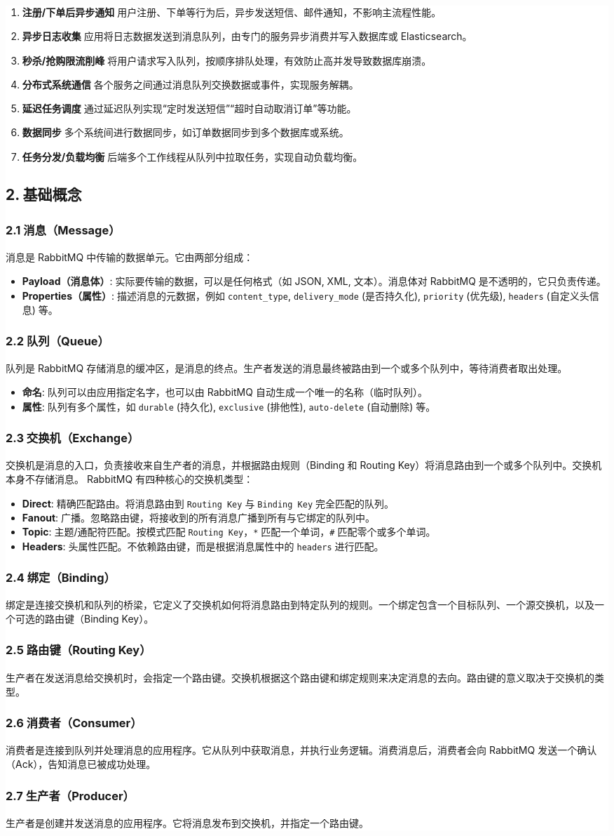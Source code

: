 1. **注册/下单后异步通知** 
   用户注册、下单等行为后，异步发送短信、邮件通知，不影响主流程性能。

2. **异步日志收集** 
   应用将日志数据发送到消息队列，由专门的服务异步消费并写入数据库或 Elasticsearch。

3. **秒杀/抢购限流削峰** 
   将用户请求写入队列，按顺序排队处理，有效防止高并发导致数据库崩溃。

4. **分布式系统通信** 
   各个服务之间通过消息队列交换数据或事件，实现服务解耦。

5. **延迟任务调度** 
   通过延迟队列实现“定时发送短信”“超时自动取消订单”等功能。

6. **数据同步** 
   多个系统间进行数据同步，如订单数据同步到多个数据库或系统。

7. **任务分发/负载均衡** 
   后端多个工作线程从队列中拉取任务，实现自动负载均衡。

## 2. 基础概念
### 2.1 消息（Message）
消息是 RabbitMQ 中传输的数据单元。它由两部分组成：
- **Payload（消息体）**: 实际要传输的数据，可以是任何格式（如 JSON, XML, 文本）。消息体对 RabbitMQ 是不透明的，它只负责传递。
- **Properties（属性）**: 描述消息的元数据，例如 `content_type`, `delivery_mode` (是否持久化), `priority` (优先级), `headers` (自定义头信息) 等。

### 2.2 队列（Queue）
队列是 RabbitMQ 存储消息的缓冲区，是消息的终点。生产者发送的消息最终被路由到一个或多个队列中，等待消费者取出处理。
- **命名**: 队列可以由应用指定名字，也可以由 RabbitMQ 自动生成一个唯一的名称（临时队列）。
- **属性**: 队列有多个属性，如 `durable` (持久化), `exclusive` (排他性), `auto-delete` (自动删除) 等。

### 2.3 交换机（Exchange）
交换机是消息的入口，负责接收来自生产者的消息，并根据路由规则（Binding 和 Routing Key）将消息路由到一个或多个队列中。交换机本身不存储消息。
RabbitMQ 有四种核心的交换机类型：
- **Direct**: 精确匹配路由。将消息路由到 `Routing Key` 与 `Binding Key` 完全匹配的队列。
- **Fanout**: 广播。忽略路由键，将接收到的所有消息广播到所有与它绑定的队列中。
- **Topic**: 主题/通配符匹配。按模式匹配 `Routing Key`，`*` 匹配一个单词，`#` 匹配零个或多个单词。
- **Headers**: 头属性匹配。不依赖路由键，而是根据消息属性中的 `headers` 进行匹配。

### 2.4 绑定（Binding）
绑定是连接交换机和队列的桥梁，它定义了交换机如何将消息路由到特定队列的规则。一个绑定包含一个目标队列、一个源交换机，以及一个可选的路由键（Binding Key）。

### 2.5 路由键（Routing Key）
生产者在发送消息给交换机时，会指定一个路由键。交换机根据这个路由键和绑定规则来决定消息的去向。路由键的意义取决于交换机的类型。

### 2.6 消费者（Consumer）
消费者是连接到队列并处理消息的应用程序。它从队列中获取消息，并执行业务逻辑。消费消息后，消费者会向 RabbitMQ 发送一个确认（Ack），告知消息已被成功处理。

### 2.7 生产者（Producer）
生产者是创建并发送消息的应用程序。它将消息发布到交换机，并指定一个路由键。
